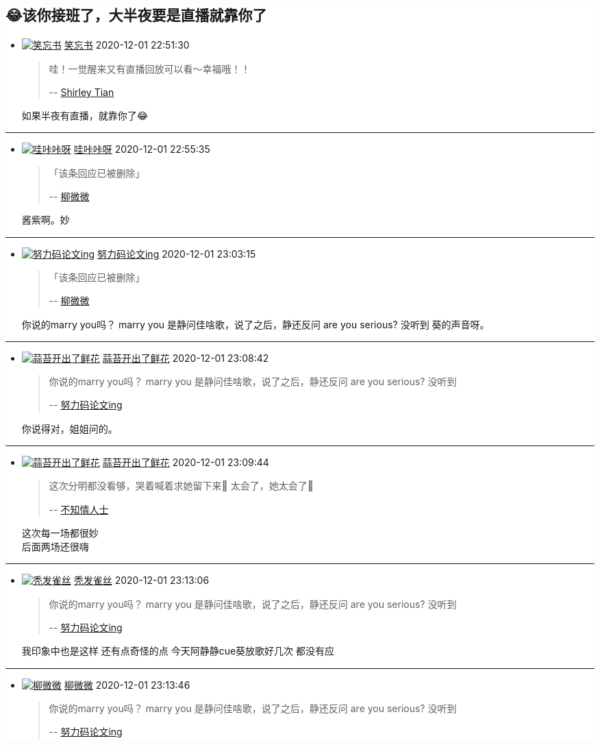   😂该你接班了，大半夜要是直播就靠你了  
---
* [![笑忘书](../../image/icon/u40401623-2.jpg)](https://www.douban.com/people/40401623/)    [笑忘书](https://www.douban.com/people/40401623/)    2020-12-01 22:51:30  
  >哇！一觉醒来又有直播回放可以看～幸福哦！！  
  >
  >-- [Shirley Tian](https://www.douban.com/people/150047836/)  
  
  如果半夜有直播，就靠你了😂  
---
* [![哇咔咔呀](../../image/icon/u213342632-5.jpg)](https://www.douban.com/people/213342632/)    [哇咔咔呀](https://www.douban.com/people/213342632/)    2020-12-01 22:55:35  
  >「该条回应已被删除」  
  >
  >-- [柳微微](https://www.douban.com/people/149620484/)  
  
  酱紫啊。妙  
---
* [![努力码论文ing](../../image/icon/u191716333-6.jpg)](https://www.douban.com/people/191716333/)    [努力码论文ing](https://www.douban.com/people/191716333/)    2020-12-01 23:03:15  
  >「该条回应已被删除」  
  >
  >-- [柳微微](https://www.douban.com/people/149620484/)  
  
  你说的marry you吗？  marry you 是静问佳啥歌，说了之后，静还反问 are you serious?  没听到 葵的声音呀。  
---
* [![蒜苔开出了鲜花](../../image/icon/u26765466-1.jpg)](https://www.douban.com/people/26765466/)    [蒜苔开出了鲜花](https://www.douban.com/people/26765466/)    2020-12-01 23:08:42  
  >你说的marry you吗？  marry you 是静问佳啥歌，说了之后，静还反问 are you serious?  没听到  
  >
  >-- [努力码论文ing](https://www.douban.com/people/191716333/)  
  
  你说得对，姐姐问的。  
---
* [![蒜苔开出了鲜花](../../image/icon/u26765466-1.jpg)](https://www.douban.com/people/26765466/)    [蒜苔开出了鲜花](https://www.douban.com/people/26765466/)    2020-12-01 23:09:44  
  >这次分明都没看够，哭着喊着求她留下来🤣 太会了，她太会了🙊  
  >
  >-- [不知情人士](https://www.douban.com/people/yiyimemory/)  
  
  这次每一场都很妙  
  后面两场还很嗨  
---
* [![秃发雀丝](../../image/icon/u3984012-5.jpg)](https://www.douban.com/people/3984012/)    [秃发雀丝](https://www.douban.com/people/3984012/)    2020-12-01 23:13:06  
  >你说的marry you吗？  marry you 是静问佳啥歌，说了之后，静还反问 are you serious?  没听到  
  >
  >-- [努力码论文ing](https://www.douban.com/people/191716333/)  
  
  我印象中也是这样 还有点奇怪的点 今天阿静静cue葵放歌好几次 都没有应  
---
* [![柳微微](../../image/icon/u149620484-5.jpg)](https://www.douban.com/people/149620484/)    [柳微微](https://www.douban.com/people/149620484/)    2020-12-01 23:13:46  
  >你说的marry you吗？  marry you 是静问佳啥歌，说了之后，静还反问 are you serious?  没听到  
  >
  >-- [努力码论文ing](https://www.douban.com/people/191716333/)  
  